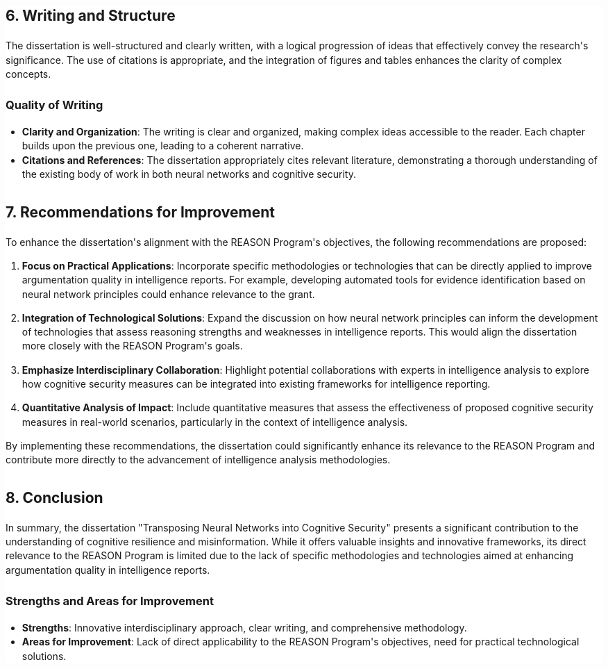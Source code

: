 ## 6. Writing and Structure

The dissertation is well-structured and clearly written, with a logical progression of ideas that effectively convey the research's significance. The use of citations is appropriate, and the integration of figures and tables enhances the clarity of complex concepts.

### Quality of Writing
- **Clarity and Organization**: The writing is clear and organized, making complex ideas accessible to the reader. Each chapter builds upon the previous one, leading to a coherent narrative.
- **Citations and References**: The dissertation appropriately cites relevant literature, demonstrating a thorough understanding of the existing body of work in both neural networks and cognitive security.

## 7. Recommendations for Improvement

To enhance the dissertation's alignment with the REASON Program's objectives, the following recommendations are proposed:

1. **Focus on Practical Applications**: Incorporate specific methodologies or technologies that can be directly applied to improve argumentation quality in intelligence reports. For example, developing automated tools for evidence identification based on neural network principles could enhance relevance to the grant.
   
2. **Integration of Technological Solutions**: Expand the discussion on how neural network principles can inform the development of technologies that assess reasoning strengths and weaknesses in intelligence reports. This would align the dissertation more closely with the REASON Program's goals.

3. **Emphasize Interdisciplinary Collaboration**: Highlight potential collaborations with experts in intelligence analysis to explore how cognitive security measures can be integrated into existing frameworks for intelligence reporting.

4. **Quantitative Analysis of Impact**: Include quantitative measures that assess the effectiveness of proposed cognitive security measures in real-world scenarios, particularly in the context of intelligence analysis.

By implementing these recommendations, the dissertation could significantly enhance its relevance to the REASON Program and contribute more directly to the advancement of intelligence analysis methodologies.

## 8. Conclusion

In summary, the dissertation "Transposing Neural Networks into Cognitive Security" presents a significant contribution to the understanding of cognitive resilience and misinformation. While it offers valuable insights and innovative frameworks, its direct relevance to the REASON Program is limited due to the lack of specific methodologies and technologies aimed at enhancing argumentation quality in intelligence reports.

### Strengths and Areas for Improvement
- **Strengths**: Innovative interdisciplinary approach, clear writing, and comprehensive methodology.
- **Areas for Improvement**: Lack of direct applicability to the REASON Program's objectives, need for practical technological solutions.
